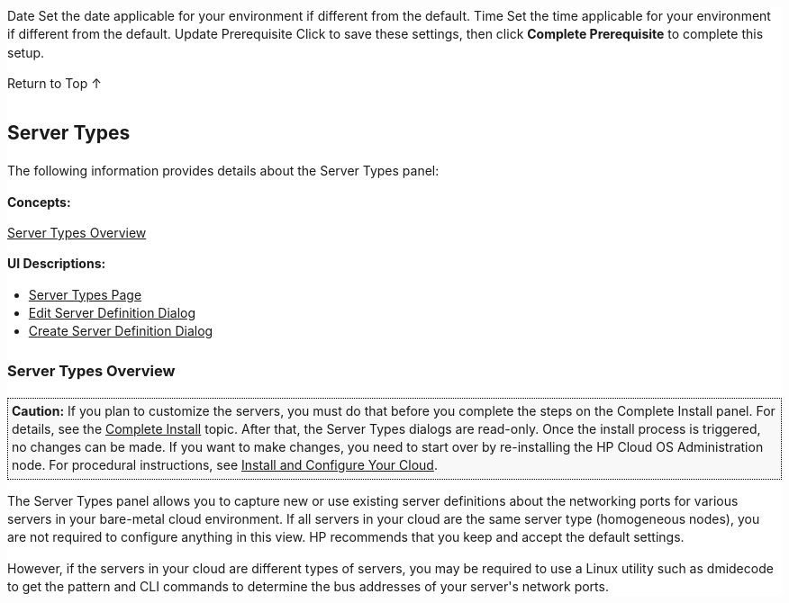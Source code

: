 <tr style="background-color: white; color: black;">
<td> Date </td>
<td> Set the date applicable for your environment if different from the default. </td>
</tr>

<tr style="background-color: white; color: black;">
<td> Time </td>
<td> Set the time applicable for your environment if different from the default. </td>
</tr>

<tr style="background-color: white; color: black;">
<td> Update Prerequisite </td>
<td> Click to save these settings, then click <b>Complete Prerequisite</b> to complete this setup. </td>
</tr>

</table> 

<a href="#top" style="padding:14px 0px 14px 0px; text-decoration: none;"> Return to Top &#8593; </a>


## Server Types

The following information provides details about the Server Types panel:

**Concepts:**

[Server Types Overview](#server-types-overview)

**UI Descriptions:**

* [Server Types Page](#server-types-page)
* [Edit Server Definition Dialog](#edit-server-definition-dialog)
* [Create Server Definition Dialog](#create-server-definition-dialog)

### Server Types Overview

<p style="background-color:#f8f8f8; padding:4px 4px 4px 4px; border: 1px dotted #000000; min-width:700px;"> <b>Caution:</b> If you plan to customize the servers, 
you must do that before you complete the steps on the Complete Install panel. For details, see 
the <a href="/cloudos/manage/operational-dashboard/environment-tab/#complete-install">Complete Install</a> topic.
After that, the Server Types dialogs are read-only. Once the install process is triggered, 
no changes can be made. If you want to make changes, you need to start over by re-installing the HP Cloud OS Administration node. 
For procedural instructions, see <a href="/cloudos/install/">Install and Configure Your Cloud</a>.
</p>

The Server Types panel allows you to capture new or use existing server definitions about the networking ports for various servers in 
your bare-metal cloud environment. If all servers in your cloud are the same server type (homogeneous nodes), you are not required to 
configure anything in this view. HP recommends that you keep and accept the default settings.

However, if the servers in your cloud are different types of servers, you may be required to use a Linux utility such as dmidecode to 
get the pattern and CLI commands to determine the bus addresses of your server's network ports.
